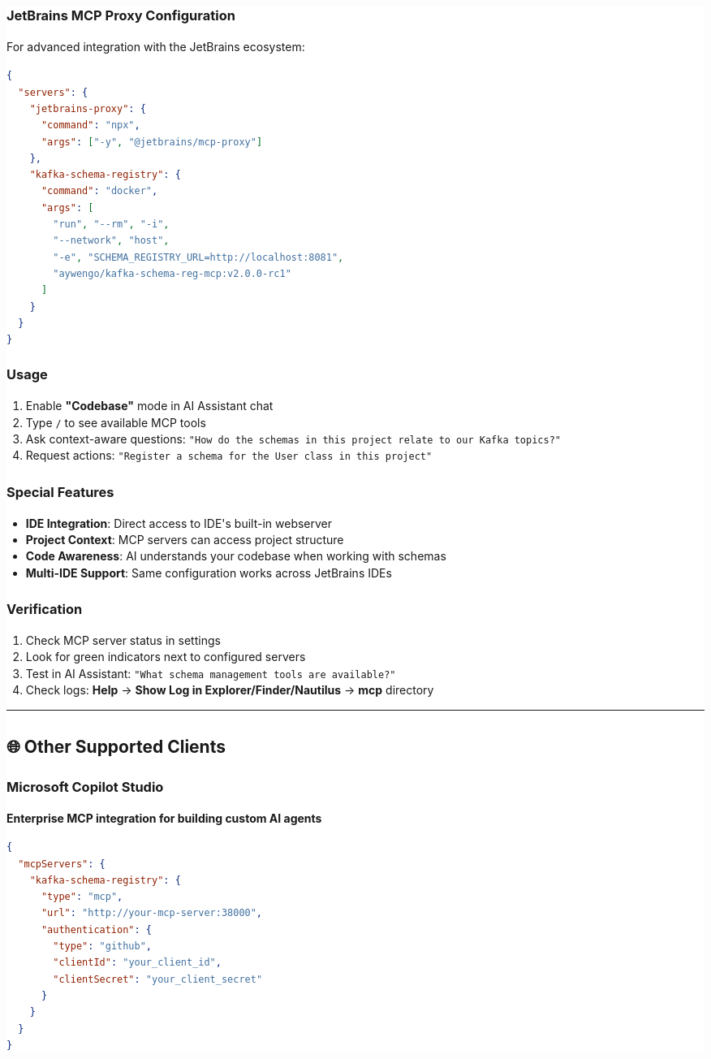 ### JetBrains MCP Proxy Configuration

For advanced integration with the JetBrains ecosystem:
```json
{
  "servers": {
    "jetbrains-proxy": {
      "command": "npx",
      "args": ["-y", "@jetbrains/mcp-proxy"]
    },
    "kafka-schema-registry": {
      "command": "docker",
      "args": [
        "run", "--rm", "-i",
        "--network", "host",
        "-e", "SCHEMA_REGISTRY_URL=http://localhost:8081",
        "aywengo/kafka-schema-reg-mcp:v2.0.0-rc1"
      ]
    }
  }
}
```

### Usage
1. Enable **"Codebase"** mode in AI Assistant chat
2. Type `/` to see available MCP tools
3. Ask context-aware questions: `"How do the schemas in this project relate to our Kafka topics?"`
4. Request actions: `"Register a schema for the User class in this project"`

### Special Features
- **IDE Integration**: Direct access to IDE's built-in webserver
- **Project Context**: MCP servers can access project structure
- **Code Awareness**: AI understands your codebase when working with schemas
- **Multi-IDE Support**: Same configuration works across JetBrains IDEs

### Verification
1. Check MCP server status in settings
2. Look for green indicators next to configured servers
3. Test in AI Assistant: `"What schema management tools are available?"`
4. Check logs: **Help** → **Show Log in Explorer/Finder/Nautilus** → **mcp** directory

---

## 🌐 Other Supported Clients

### Microsoft Copilot Studio
**Enterprise MCP integration for building custom AI agents**

```json
{
  "mcpServers": {
    "kafka-schema-registry": {
      "type": "mcp",
      "url": "http://your-mcp-server:38000",
      "authentication": {
        "type": "github",
        "clientId": "your_client_id",
        "clientSecret": "your_client_secret"
      }
    }
  }
}
```
